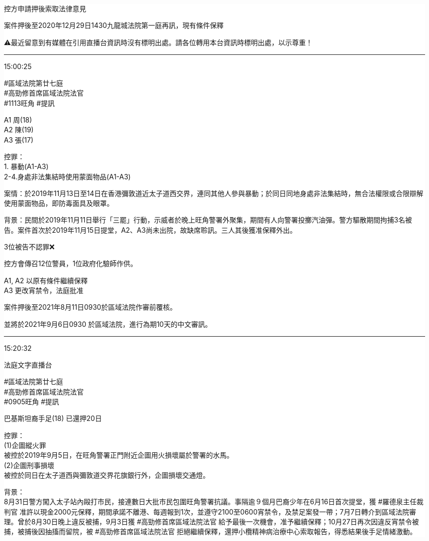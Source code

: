 控方申請押後索取法律意見  
  
案件押後至2020年12月29日1430九龍城法院第一庭再訊，現有條件保釋  
  
⚠️最近留意到有媒體在引用直播台資訊時沒有標明出處。請各位轉用本台資訊時標明出處，以示尊重！

---
      
15:00:25



\#區域法院第廿七庭  
\#高勁修首席區域法院法官  
\#1113旺角 \#提訊  
  
A1 周(18)  
A2 陳(19)  
A3 張(17)  
  
控罪：  
1\. 暴動(A1-A3)  
2-4.身處非法集結時使用蒙面物品(A1-A3)  
  
案情：於2019年11月13日至14日在香港彌敦道近太子道西交界，連同其他人參與暴動；於同日同地身處非法集結時，無合法權限或合限辯解使用蒙面物品，即防毒面具及眼罩。  
  
背景：民間於2019年11月11日舉行「三罷」行動，示威者於晚上旺角警署外聚集，期間有人向警署投擲汽油彈。警方驅散期間拘捕3名被告。案件首次於2019年11月15日提堂，A2、A3尚未出院，故缺席聆訊。三人其後獲准保釋外出。  
  
3位被告不認罪❌  
  
控方會傳召12位警員，1位政府化驗師作供。  
  
A1, A2 以原有條件繼續保釋  
A3 更改宵禁令，法庭批准  
  
案件押後至2021年8月11日0930於區域法院作審前覆核。  
  
並將於2021年9月6日0930 於區域法院，進行為期10天的中文審訊。

---
      
15:20:32

法庭文字直播台

\#區域法院第廿七庭  
\#高勁修首席區域法院法官  
\#0905旺角 \#提訊  
  
巴基斯坦裔手足(18) 已還押20日  
  
控罪：  
(1)企圖縱火罪  
被控於2019年9月5日，在旺角警署正門附近企圖用火損壞屬於警署的水馬。  
(2)企圖刑事損壞  
被控於同日在太子道西與彌敦道交界花旗銀行外，企圖損壞交通燈。  
  
背景：  
8月31日警方闖入太子站內毆打市民，接連數日大批市民包圍旺角警署抗議。事隔逾９個月巴裔少年在6月16日首次提堂，獲 \#羅德泉主任裁判官 准許以現金2000元保釋，期間承諾不離港、每週報到1次，並遵守2100至0600宵禁令，及禁足案發一帶；7月7日轉介到區域法院審理。曾於8月30日晚上違反被捕，9月3日獲 \#高勁修首席區域法院法官 給予最後一次機會，准予繼續保釋；10月27日再次因違反宵禁令被捕，被捕後因抽搐而留院，被 \#高勁修首席區域法院法官 拒絕繼續保釋，還押小欖精神病治療中心索取報告，得悉結果後手足情緒激動。  
  